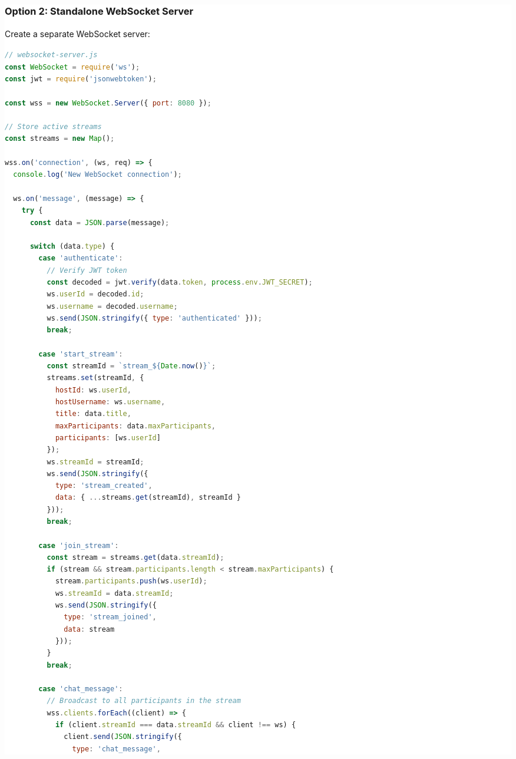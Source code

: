 ### Option 2: Standalone WebSocket Server

Create a separate WebSocket server:

```javascript
// websocket-server.js
const WebSocket = require('ws');
const jwt = require('jsonwebtoken');

const wss = new WebSocket.Server({ port: 8080 });

// Store active streams
const streams = new Map();

wss.on('connection', (ws, req) => {
  console.log('New WebSocket connection');
  
  ws.on('message', (message) => {
    try {
      const data = JSON.parse(message);
      
      switch (data.type) {
        case 'authenticate':
          // Verify JWT token
          const decoded = jwt.verify(data.token, process.env.JWT_SECRET);
          ws.userId = decoded.id;
          ws.username = decoded.username;
          ws.send(JSON.stringify({ type: 'authenticated' }));
          break;
          
        case 'start_stream':
          const streamId = `stream_${Date.now()}`;
          streams.set(streamId, {
            hostId: ws.userId,
            hostUsername: ws.username,
            title: data.title,
            maxParticipants: data.maxParticipants,
            participants: [ws.userId]
          });
          ws.streamId = streamId;
          ws.send(JSON.stringify({
            type: 'stream_created',
            data: { ...streams.get(streamId), streamId }
          }));
          break;
          
        case 'join_stream':
          const stream = streams.get(data.streamId);
          if (stream && stream.participants.length < stream.maxParticipants) {
            stream.participants.push(ws.userId);
            ws.streamId = data.streamId;
            ws.send(JSON.stringify({
              type: 'stream_joined',
              data: stream
            }));
          }
          break;
          
        case 'chat_message':
          // Broadcast to all participants in the stream
          wss.clients.forEach((client) => {
            if (client.streamId === data.streamId && client !== ws) {
              client.send(JSON.stringify({
                type: 'chat_message',
```